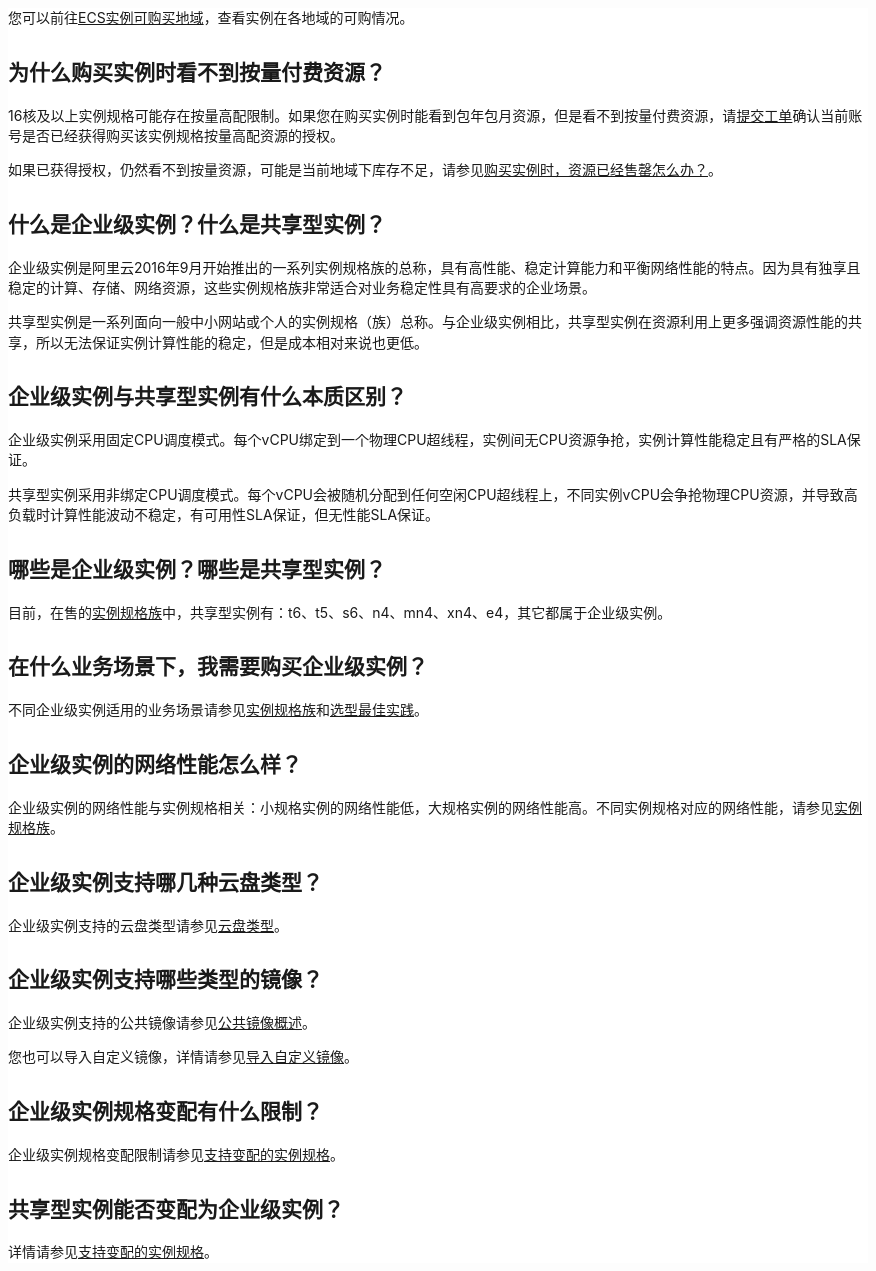 您可以前往[ECS实例可购买地域](https://ecs-buy.aliyun.com/instanceTypes/#/instanceTypeByRegion)，查看实例在各地域的可购情况。

## 为什么购买实例时看不到按量付费资源？

16核及以上实例规格可能存在按量高配限制。如果您在购买实例时能看到包年包月资源，但是看不到按量付费资源，请[提交工单](https://workorder-intl.console.aliyun.com/console.htm)确认当前账号是否已经获得购买该实例规格按量高配资源的授权。

如果已获得授权，仍然看不到按量资源，可能是当前地域下库存不足，请参见[购买实例时，资源已经售罄怎么办？](#section_lxw_bwz_qgb)。

## 什么是企业级实例？什么是共享型实例？

企业级实例是阿里云2016年9月开始推出的一系列实例规格族的总称，具有高性能、稳定计算能力和平衡网络性能的特点。因为具有独享且稳定的计算、存储、网络资源，这些实例规格族非常适合对业务稳定性具有高要求的企业场景。

共享型实例是一系列面向一般中小网站或个人的实例规格（族）总称。与企业级实例相比，共享型实例在资源利用上更多强调资源性能的共享，所以无法保证实例计算性能的稳定，但是成本相对来说也更低。

## 企业级实例与共享型实例有什么本质区别？

企业级实例采用固定CPU调度模式。每个vCPU绑定到一个物理CPU超线程，实例间无CPU资源争抢，实例计算性能稳定且有严格的SLA保证。

共享型实例采用非绑定CPU调度模式。每个vCPU会被随机分配到任何空闲CPU超线程上，不同实例vCPU会争抢物理CPU资源，并导致高负载时计算性能波动不稳定，有可用性SLA保证，但无性能SLA保证。

## 哪些是企业级实例？哪些是共享型实例？

目前，在售的[实例规格族](/intl.zh-CN/实例/实例规格族.md)中，共享型实例有：t6、t5、s6、n4、mn4、xn4、e4，其它都属于企业级实例。

## 在什么业务场景下，我需要购买企业级实例？

不同企业级实例适用的业务场景请参见[实例规格族](/intl.zh-CN/实例/实例规格族.md)和[选型最佳实践](/intl.zh-CN/最佳实践/选型最佳实践.md)。

## 企业级实例的网络性能怎么样？

企业级实例的网络性能与实例规格相关：小规格实例的网络性能低，大规格实例的网络性能高。不同实例规格对应的网络性能，请参见[实例规格族](/intl.zh-CN/实例/实例规格族.md)。

## 企业级实例支持哪几种云盘类型？

企业级实例支持的云盘类型请参见[云盘类型](/intl.zh-CN/块存储/块存储介绍/云盘概述.md)。

## 企业级实例支持哪些类型的镜像？

企业级实例支持的公共镜像请参见[公共镜像概述](/intl.zh-CN/镜像/公共镜像/公共镜像概述.md)。

您也可以导入自定义镜像，详情请参见[导入自定义镜像](/intl.zh-CN/镜像/自定义镜像/导入镜像/导入自定义镜像.md)。

## 企业级实例规格变配有什么限制？

企业级实例规格变配限制请参见[支持变配的实例规格](/intl.zh-CN/实例/升降配实例/修改实例规格/支持变配的实例规格.md)。

## 共享型实例能否变配为企业级实例？

详情请参见[支持变配的实例规格](/intl.zh-CN/实例/升降配实例/修改实例规格/支持变配的实例规格.md)。
